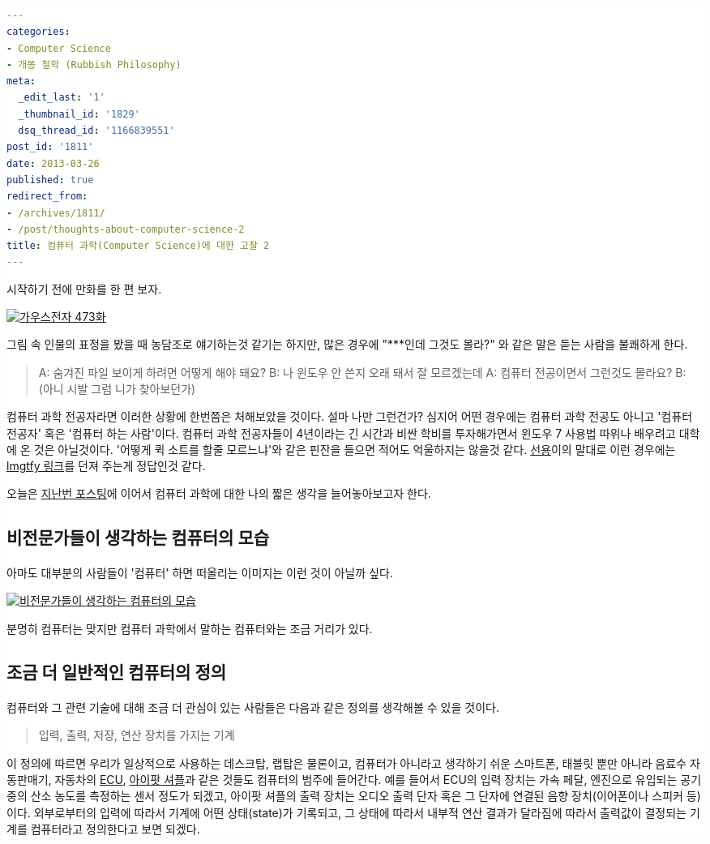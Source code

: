 ```yaml
---
categories:
- Computer Science
- 개똥 철학 (Rubbish Philosophy)
meta:
  _edit_last: '1'
  _thumbnail_id: '1829'
  dsq_thread_id: '1166839551'
post_id: '1811'
date: 2013-03-26
published: true
redirect_from:
- /archives/1811/
- /post/thoughts-about-computer-science-2
title: 컴퓨터 과학(Computer Science)에 대한 고찰 2
---
```

시작하기 전에 만화를 한 편 보자.

<a href="http://comic.naver.com/webtoon/detail.nhn?titleId=335885&no=476&weekday=wed"><img src="http://blog-old.suminb.com/wp-content/uploads/2013/03/gauss-242x480.jpg" alt="가우스전자 473화" width="242" height="480" class="size-medium wp-image-1812" /></a>

그림 속 인물의 표정을 봤을 때 농담조로 얘기하는것 같기는 하지만, 많은 경우에 "***인데 그것도 몰라?" 와 같은 말은 듣는 사람을 불쾌하게 한다.

> A: 숨겨진 파일 보이게 하려면 어떻게 해야 돼요?
> B: 나 윈도우 안 쓴지 오래 돼서 잘 모르겠는데
> A: 컴퓨터 전공이면서 그런것도 몰라요?
> B: (아니 시발 그럼 니가 찾아보던가)

컴퓨터 과학 전공자라면 이러한 상황에 한번쯤은 처해보았을 것이다. 설마 나만 그런건가? 심지어 어떤 경우에는 컴퓨터 과학 전공도 아니고 '컴퓨터 전공자' 혹은 '컴퓨터 하는 사람'이다. 컴퓨터 과학 전공자들이 4년이라는 긴 시간과 비싼 학비를 투자해가면서 윈도우 7 사용법 따위나 배우려고 대학에 온 것은 아닐것이다. '어떻게 퀵 소트를 할줄 모르느냐'와 같은 핀잔을 들으면 적어도 억울하지는 않을것 같다. [선용](https://www.facebook.com/dicebattle)이의 말대로 이런 경우에는 [lmgtfy 링크](http://lmgtfy.com/?q=how+to+show+hidden+files+in+windows+7)를 던져 주는게 정답인것 같다.

오늘은 [지난번 포스팅](http://blog.suminb.com/archives/1600)에 이어서 컴퓨터 과학에 대한 나의 짧은 생각을 늘어놓아보고자 한다.

비전문가들이 생각하는 컴퓨터의 모습
--------

아마도 대부분의 사람들이 '컴퓨터' 하면 떠올리는 이미지는 이런 것이 아닐까 싶다.

<a href="http://www.dell.com/content/topics/topic.aspx/global/shared/windows7/upgrade/index?c=us&amp;l=en&amp;cs=19"><img src="http://blog-old.suminb.com/wp-content/uploads/2013/03/dell-laptops-480x247.jpg" alt="비전문가들이 생각하는 컴퓨터의 모습" width="480" height="247" class="size-medium wp-image-1813" /></a>

분명히 컴퓨터는 맞지만 컴퓨터 과학에서 말하는 컴퓨터와는 조금 거리가 있다.

조금 더 일반적인 컴퓨터의 정의
--------

컴퓨터와 그 관련 기술에 대해 조금 더 관심이 있는 사람들은 다음과 같은 정의를 생각해볼 수 있을 것이다.

> 입력, 출력, 저장, 연산 장치를 가지는 기계

이 정의에 따르면 우리가 일상적으로 사용하는 데스크탑, 랩탑은 물론이고, 컴퓨터가 아니라고 생각하기 쉬운 스마트폰, 태블릿 뿐만 아니라 음료수 자동판매기, 자동차의 [ECU][ECU], [아이팟 셔플][iPod shuffle]과 같은 것들도 컴퓨터의 범주에 들어간다. 예를 들어서 ECU의 입력 장치는 가속 페달, 엔진으로 유입되는 공기중의 산소 농도를 측정하는 센서 정도가 되겠고, 아이팟 셔플의 출력 장치는 오디오 출력 단자 혹은 그 단자에 연결된 음향 장치(이어폰이나 스피커 등)이다. 외부로부터의 입력에 따라서 기계에 어떤 상태(state)가 기록되고, 그 상태에 따라서 내부적 연산 결과가 달라짐에 따라서 출력값이 결정되는 기계를 컴퓨터라고 정의한다고 보면 되겠다.


[TM]: http://ko.wikipedia.org/wiki/%ED%8A%9C%EB%A7%81_%EA%B8%B0%EA%B3%84
[ECU]: http://en.wikipedia.org/wiki/Engine_control_unit
[iPod shuffle]: http://www.apple.com/ipod-shuffle/
[^1]: Multiple Authors. "[Theory of Computation](http://en.wikipedia.org/wiki/Theory_of_computation)." *Wikipedia*. Wikimedia Foundation, 25 Mar. 2013. Web. 26 Mar. 2013.
[^2]: 사실 이 수업 때문에 머리가 돌아버릴 지경이다.
[^3]: 한국어판은 내용이 부실해서 부득이하게 영문판을 링크했다.
[^4]: 경계가 없다는 것(unbounded)은 무한하다는 것(infinite)과는 구분되는 개념이다. 참고로 제한이 있는(bounded) 저장 공간을 가지는 튜링 기계를 Linear Bounded Automata (LBA)라고 한다.